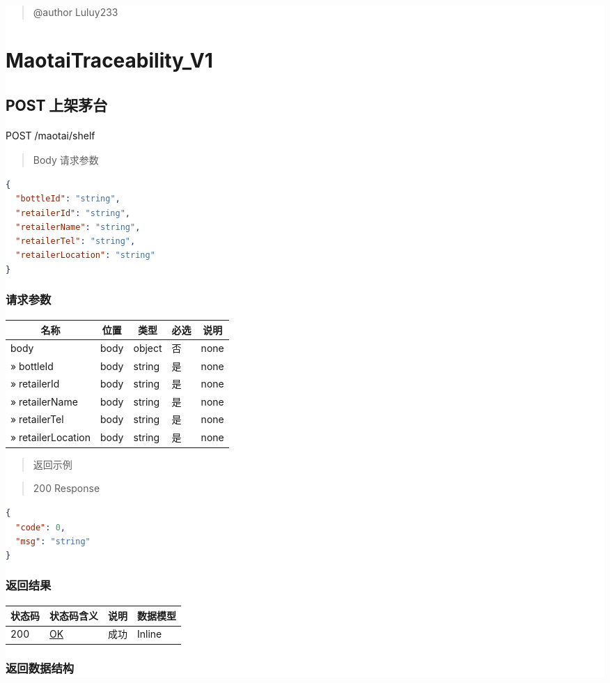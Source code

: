 > @author Luluy233

# MaotaiTraceability_V1

## POST 上架茅台

POST /maotai/shelf

> Body 请求参数

```json
{
  "bottleId": "string",
  "retailerId": "string",
  "retailerName": "string",
  "retailerTel": "string",
  "retailerLocation": "string"
}
```

### 请求参数

|名称|位置|类型|必选|说明|
|---|---|---|---|---|
|body|body|object| 否 |none|
|» bottleId|body|string| 是 |none|
|» retailerId|body|string| 是 |none|
|» retailerName|body|string| 是 |none|
|» retailerTel|body|string| 是 |none|
|» retailerLocation|body|string| 是 |none|

> 返回示例

> 200 Response

```json
{
  "code": 0,
  "msg": "string"
}
```

### 返回结果

|状态码|状态码含义|说明|数据模型|
|---|---|---|---|
|200|[OK](https://tools.ietf.org/html/rfc7231#section-6.3.1)|成功|Inline|

### 返回数据结构
